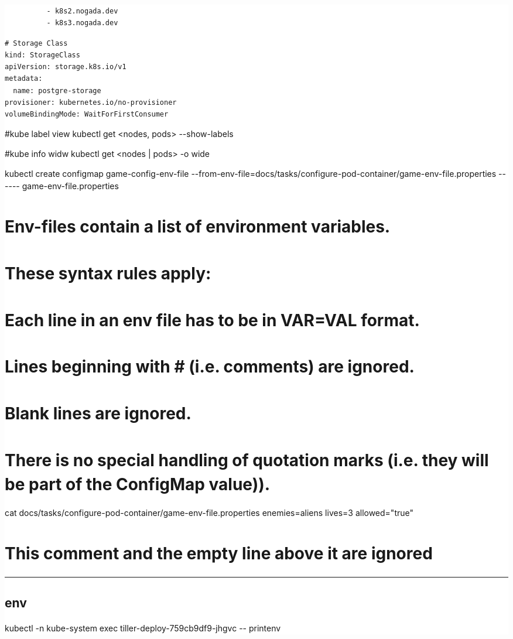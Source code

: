 ```
          - k8s2.nogada.dev
          - k8s3.nogada.dev
```
</code>

````
# Storage Class
kind: StorageClass
apiVersion: storage.k8s.io/v1
metadata:
  name: postgre-storage
provisioner: kubernetes.io/no-provisioner
volumeBindingMode: WaitForFirstConsumer
````

#kube label view
kubectl get <nodes, pods> --show-labels

#kube info widw
kubectl get <nodes | pods> -o wide

kubectl create configmap game-config-env-file --from-env-file=docs/tasks/configure-pod-container/game-env-file.properties
------ game-env-file.properties
# Env-files contain a list of environment variables.
# These syntax rules apply:
#   Each line in an env file has to be in VAR=VAL format.
#   Lines beginning with # (i.e. comments) are ignored.
#   Blank lines are ignored.
#   There is no special handling of quotation marks (i.e. they will be part of the ConfigMap value)).


cat docs/tasks/configure-pod-container/game-env-file.properties
enemies=aliens
lives=3
allowed="true"

# This comment and the empty line above it are ignored
-----

## env
kubectl -n kube-system  exec tiller-deploy-759cb9df9-jhgvc -- printenv
